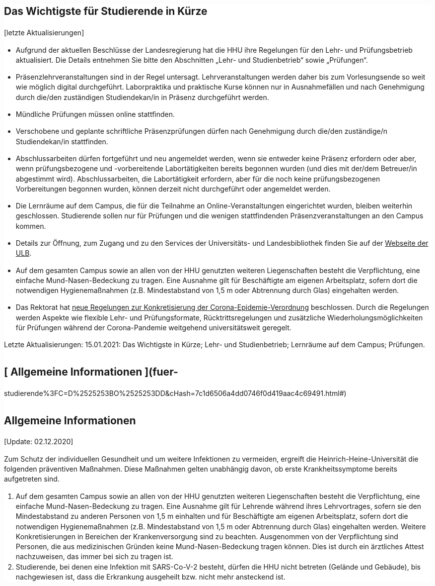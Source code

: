 ## Das Wichtigste für Studierende in Kürze

[letzte Aktualisierungen]

  * Aufgrund der aktuellen Beschlüsse der Landesregierung hat die HHU ihre Regelungen für den Lehr- und Prüfungsbetrieb aktualisiert. Die Details entnehmen Sie bitte den Abschnitten „Lehr- und Studienbetrieb“ sowie „Prüfungen“.
  * Präsenzlehrveranstaltungen sind in der Regel untersagt. Lehrveranstaltungen werden daher bis zum Vorlesungsende so weit wie möglich digital durchgeführt. Laborpraktika und praktische Kurse können nur in Ausnahmefällen und nach Genehmigung durch die/den zuständigen Studiendekan/in in Präsenz durchgeführt werden.
  * Mündliche Prüfungen müssen online stattfinden.
  * Verschobene und geplante schriftliche Präsenzprüfungen dürfen nach Genehmigung durch die/den zuständige/n Studiendekan/in stattfinden.
  * Abschlussarbeiten dürfen fortgeführt und neu angemeldet werden, wenn sie entweder keine Präsenz erfordern oder aber, wenn prüfungsbezogene und -vorbereitende Labortätigkeiten bereits begonnen wurden (und dies mit der/dem Betreuer/in abgestimmt wird). Abschlussarbeiten, die Labortätigkeit erfordern, aber für die noch keine prüfungsbezogenen Vorbereitungen begonnen wurden, können derzeit nicht durchgeführt oder angemeldet werden.
  * Die Lernräume auf dem Campus, die für die Teilnahme an Online-Veranstaltungen eingerichtet wurden, bleiben weiterhin geschlossen. Studierende sollen nur für Prüfungen und die wenigen stattfindenden Präsenzveranstaltungen an den Campus kommen.
  * Details zur Öffnung, zum Zugang und zu den Services der Universitäts- und Landesbibliothek finden Sie auf der [Webseite der ULB](https://www.ulb.hhu.de/).



  * Auf dem gesamten Campus sowie an allen von der HHU genutzten weiteren Liegenschaften besteht die Verpflichtung, eine einfache Mund-Nasen-Bedeckung zu tragen. Eine Ausnahme gilt für Beschäftigte am eigenen Arbeitsplatz, sofern dort die notwendigen Hygienemaßnahmen (z.B. Mindestabstand von 1,5 m oder Abtrennung durch Glas) eingehalten werden.
  * Das Rektorat hat [ neue Regelungen zur Konkretisierung der Corona-Epidemie-Verordnung](https://www.corona.hhu.de/fileadmin/redaktion/ZUV/Justitiariat/Amtliche_Bekanntmachungen/2020/2020_12_10_AB_66.pdf) beschlossen. Durch die Regelungen werden Aspekte wie flexible Lehr- und Prüfungsformate, Rücktrittsregelungen und zusätzliche Wiederholungsmöglichkeiten für Prüfungen während der Corona-Pandemie weitgehend universitätsweit geregelt.

Letzte Aktualisierungen: 15.01.2021: Das Wichtigste in Kürze; Lehr- und
Studienbetrieb; Lernräume auf dem Campus; Prüfungen.

## [ Allgemeine Informationen ](fuer-
studierende%3FC=D%2525253BO%2525253DD&cHash=7c1d6506a4dd0746f0d419aac4c69491.html#)

## Allgemeine Informationen

[Update: 02.12.2020]

Zum Schutz der individuellen Gesundheit und um weitere Infektionen zu
vermeiden, ergreift die Heinrich-Heine-Universität die folgenden präventiven
Maßnahmen. Diese Maßnahmen gelten unabhängig davon, ob erste
Krankheitssymptome bereits aufgetreten sind.

  1. Auf dem gesamten Campus sowie an allen von der HHU genutzten weiteren Liegenschaften besteht die Verpflichtung, eine einfache Mund-Nasen-Bedeckung zu tragen. Eine Ausnahme gilt für Lehrende während ihres Lehrvortrages, sofern sie den Mindestabstand zu anderen Personen von 1,5 m einhalten und für Beschäftigte am eigenen Arbeitsplatz, sofern dort die notwendigen Hygienemaßnahmen (z.B. Mindestabstand von 1,5 m oder Abtrennung durch Glas) eingehalten werden. Weitere Konkretisierungen in Bereichen der Krankenversorgung sind zu beachten. Ausgenommen von der Verpflichtung sind Personen, die aus medizinischen Gründen keine Mund-Nasen-Bedeckung tragen können. Dies ist durch ein ärztliches Attest nachzuweisen, das immer bei sich zu tragen ist.
  2. Studierende, bei denen eine Infektion mit SARS-Co-V-2 besteht, dürfen die HHU nicht betreten (Gelände und Gebäude), bis nachgewiesen ist, dass die Erkrankung ausgeheilt bzw. nicht mehr ansteckend ist.